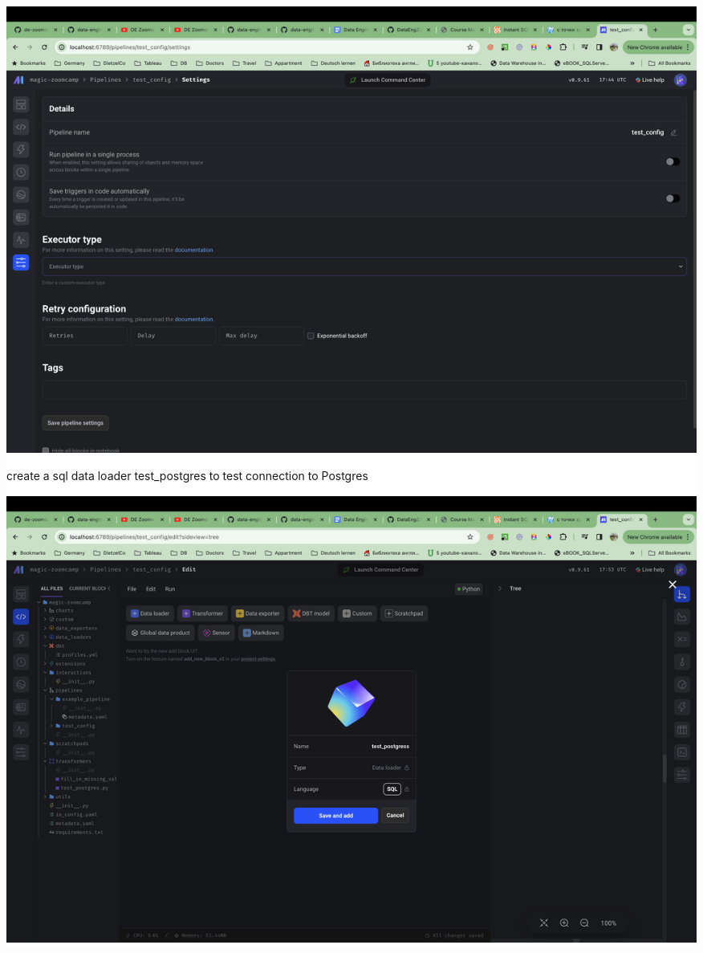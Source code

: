 ![img](https://github.com/TOmelchenko/DataEngZoomCamp2024/blob/main/img/mage_config_1.png) 

create a sql data loader test_postgres to test connection to Postgres

![img](https://github.com/TOmelchenko/DataEngZoomCamp2024/blob/main/img/mage_config_2.png)
